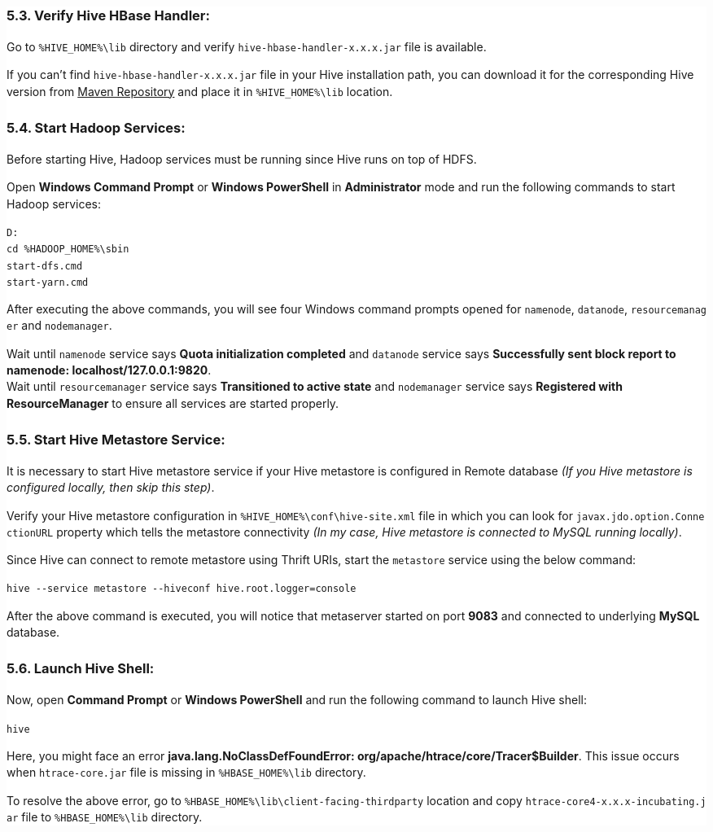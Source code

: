 ### 5.3. Verify Hive HBase Handler:
Go to `%HIVE_HOME%\lib` directory and verify `hive-hbase-handler-x.x.x.jar` file is available. 

If you can’t find `hive-hbase-handler-x.x.x.jar` file in your Hive installation path, you can download it for the corresponding Hive version from 
[Maven Repository](https://mvnrepository.com/artifact/org.apache.hive/hive-hbase-handler) and place it in `%HIVE_HOME%\lib` location.

### 5.4. Start Hadoop Services:
Before starting Hive, Hadoop services must be running since Hive runs on top of HDFS.

Open **Windows Command Prompt** or **Windows PowerShell** in **Administrator** mode and run the following commands to start Hadoop services:
```
D:
cd %HADOOP_HOME%\sbin
start-dfs.cmd
start-yarn.cmd
```
 
After executing the above commands, you will see four Windows command prompts opened for `namenode`, `datanode`, `resourcemanager` and `nodemanager`.  

Wait until `namenode` service says **Quota initialization completed** and `datanode` service says **Successfully sent block report to namenode: localhost/127.0.0.1:9820**.  
Wait until `resourcemanager` service says **Transitioned to active state** and `nodemanager` service says **Registered with ResourceManager** to ensure all services are started properly.

### 5.5. Start Hive Metastore Service:
It is necessary to start Hive metastore service if your Hive metastore is configured in Remote database _(If you Hive metastore is configured locally, then skip this step)_.

Verify your Hive metastore configuration in `%HIVE_HOME%\conf\hive-site.xml` file in which you can look for `javax.jdo.option.ConnectionURL` property which tells the metastore connectivity 
_(In my case, Hive metastore is connected to MySQL running locally)_.

Since Hive can connect to remote metastore using Thrift URIs, start the `metastore` service using the below command:
```
hive --service metastore --hiveconf hive.root.logger=console
```
After the above command is executed, you will notice that metaserver started on port **9083** and connected to underlying **MySQL** database.

### 5.6. Launch Hive Shell:
Now, open **Command Prompt** or **Windows PowerShell** and run the following command to launch Hive shell:
```
hive
```
Here, you might face an error **java.lang.NoClassDefFoundError: org/apache/htrace/core/Tracer$Builder**. This issue occurs when `htrace-core.jar` file is missing in `%HBASE_HOME%\lib` directory. 

To resolve the above error, go to `%HBASE_HOME%\lib\client-facing-thirdparty` location and copy `htrace-core4-x.x.x-incubating.jar` file to `%HBASE_HOME%\lib` directory.
